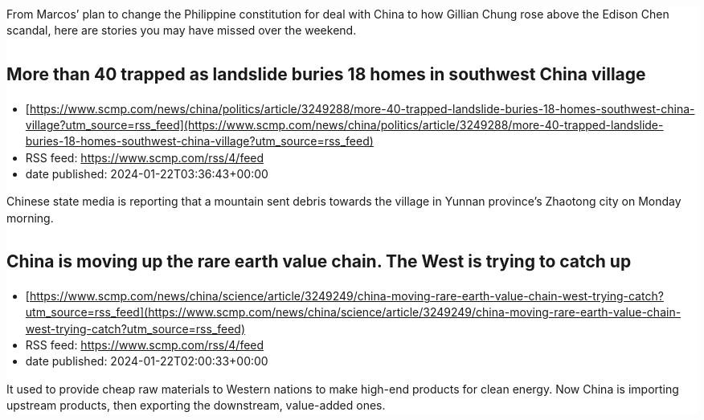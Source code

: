 From Marcos’ plan to change the Philippine constitution for deal with China to how Gillian Chung rose above the Edison Chen scandal, here are stories you may have missed over the weekend.

## More than 40 trapped as landslide buries 18 homes in southwest China village
 - [https://www.scmp.com/news/china/politics/article/3249288/more-40-trapped-landslide-buries-18-homes-southwest-china-village?utm_source=rss_feed](https://www.scmp.com/news/china/politics/article/3249288/more-40-trapped-landslide-buries-18-homes-southwest-china-village?utm_source=rss_feed)
 - RSS feed: https://www.scmp.com/rss/4/feed
 - date published: 2024-01-22T03:36:43+00:00

Chinese state media is reporting that a mountain sent debris towards the village in Yunnan province’s Zhaotong city on Monday morning.

## China is moving up the rare earth value chain. The West is trying to catch up
 - [https://www.scmp.com/news/china/science/article/3249249/china-moving-rare-earth-value-chain-west-trying-catch?utm_source=rss_feed](https://www.scmp.com/news/china/science/article/3249249/china-moving-rare-earth-value-chain-west-trying-catch?utm_source=rss_feed)
 - RSS feed: https://www.scmp.com/rss/4/feed
 - date published: 2024-01-22T02:00:33+00:00

It used to provide cheap raw materials to Western nations to make high-end products for clean energy. Now China is importing upstream products, then exporting the downstream, value-added ones.

